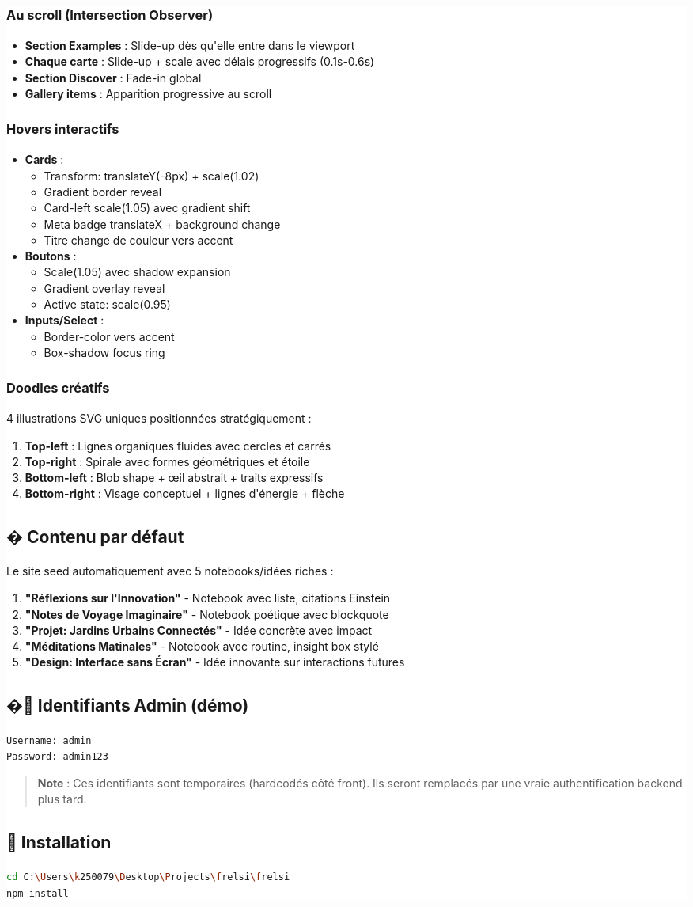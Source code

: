 ### Au scroll (Intersection Observer)
- **Section Examples** : Slide-up dès qu'elle entre dans le viewport
- **Chaque carte** : Slide-up + scale avec délais progressifs (0.1s-0.6s)
- **Section Discover** : Fade-in global
- **Gallery items** : Apparition progressive au scroll

### Hovers interactifs
- **Cards** : 
  - Transform: translateY(-8px) + scale(1.02)
  - Gradient border reveal
  - Card-left scale(1.05) avec gradient shift
  - Meta badge translateX + background change
  - Titre change de couleur vers accent
- **Boutons** : 
  - Scale(1.05) avec shadow expansion
  - Gradient overlay reveal
  - Active state: scale(0.95)
- **Inputs/Select** : 
  - Border-color vers accent
  - Box-shadow focus ring

### Doodles créatifs
4 illustrations SVG uniques positionnées stratégiquement :
1. **Top-left** : Lignes organiques fluides avec cercles et carrés
2. **Top-right** : Spirale avec formes géométriques et étoile
3. **Bottom-left** : Blob shape + œil abstrait + traits expressifs
4. **Bottom-right** : Visage conceptuel + lignes d'énergie + flèche

## � Contenu par défaut

Le site seed automatiquement avec 5 notebooks/idées riches :

1. **"Réflexions sur l'Innovation"** - Notebook avec liste, citations Einstein
2. **"Notes de Voyage Imaginaire"** - Notebook poétique avec blockquote
3. **"Projet: Jardins Urbains Connectés"** - Idée concrète avec impact
4. **"Méditations Matinales"** - Notebook avec routine, insight box stylé
5. **"Design: Interface sans Écran"** - Idée innovante sur interactions futures

## �🔐 Identifiants Admin (démo)

```
Username: admin
Password: admin123
```

> **Note** : Ces identifiants sont temporaires (hardcodés côté front). Ils seront remplacés par une vraie authentification backend plus tard.

## 🚀 Installation

```bash
cd C:\Users\k250079\Desktop\Projects\frelsi\frelsi
npm install
```
